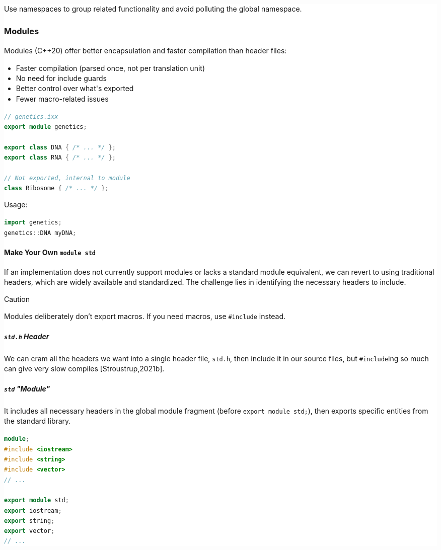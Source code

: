 Use namespaces to group related functionality and avoid polluting the global namespace.

### Modules

Modules (C++20) offer better encapsulation and faster compilation than header files:

- Faster compilation (parsed once, not per translation unit)
- No need for include guards
- Better control over what's exported
- Fewer macro-related issues

```cpp
// genetics.ixx
export module genetics;

export class DNA { /* ... */ };
export class RNA { /* ... */ };

// Not exported, internal to module
class Ribosome { /* ... */ };
```

Usage:

```cpp
import genetics;
genetics::DNA myDNA;
```

#### Make Your Own `module std`

If an implementation does not currently support modules or lacks a standard
module equivalent, we can revert to using traditional headers, which are
widely available and standardized.
The challenge lies in identifying the necessary headers to include.

> [!CAUTION]
> Modules deliberately don’t export macros.
> If you need macros, use `#include` instead.

##### `std.h` Header

We can cram all the headers we want into a single header file, `std.h`, then include
it in our source files, but `#include`ing so much can give very slow compiles [Stroustrup,2021b].

##### `std` "Module"

It includes all necessary headers in the global module fragment (before
`export module std;`), then exports specific entities from the standard library.

```cpp
module;
#include <iostream>
#include <string>
#include <vector>
// ...

export module std;
export iostream;
export string;
export vector;
// ...
```
